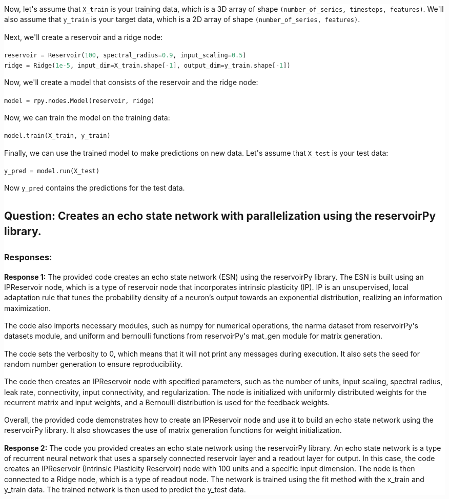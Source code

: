 Now, let's assume that `X_train` is your training data, which is a 3D array of shape `(number_of_series, timesteps, features)`. We'll also assume that `y_train` is your target data, which is a 2D array of shape `(number_of_series, features)`.

Next, we'll create a reservoir and a ridge node:

```python
reservoir = Reservoir(100, spectral_radius=0.9, input_scaling=0.5)
ridge = Ridge(1e-5, input_dim=X_train.shape[-1], output_dim=y_train.shape[-1])
```

Now, we'll create a model that consists of the reservoir and the ridge node:

```python
model = rpy.nodes.Model(reservoir, ridge)
```

Now, we can train the model on the training data:

```python
model.train(X_train, y_train)
```

Finally, we can use the trained model to make predictions on new data. Let's assume that `X_test` is your test data:

```python
y_pred = model.run(X_test)
```

Now `y_pred` contains the predictions for the test data.

## Question: Creates an echo state network with parallelization using the reservoirPy library.
### Responses:
**Response 1:**
 The provided code creates an echo state network (ESN) using the reservoirPy library. The ESN is built using an IPReservoir node, which is a type of reservoir node that incorporates intrinsic plasticity (IP). IP is an unsupervised, local adaptation rule that tunes the probability density of a neuron’s output towards an exponential distribution, realizing an information maximization.

The code also imports necessary modules, such as numpy for numerical operations, the narma dataset from reservoirPy's datasets module, and uniform and bernoulli functions from reservoirPy's mat_gen module for matrix generation.

The code sets the verbosity to 0, which means that it will not print any messages during execution. It also sets the seed for random number generation to ensure reproducibility.

The code then creates an IPReservoir node with specified parameters, such as the number of units, input scaling, spectral radius, leak rate, connectivity, input connectivity, and regularization. The node is initialized with uniformly distributed weights for the recurrent matrix and input weights, and a Bernoulli distribution is used for the feedback weights.

Overall, the provided code demonstrates how to create an IPReservoir node and use it to build an echo state network using the reservoirPy library. It also showcases the use of matrix generation functions for weight initialization.

**Response 2:**
 The code you provided creates an echo state network using the reservoirPy library. An echo state network is a type of recurrent neural network that uses a sparsely connected reservoir layer and a readout layer for output. In this case, the code creates an IPReservoir (Intrinsic Plasticity Reservoir) node with 100 units and a specific input dimension. The node is then connected to a Ridge node, which is a type of readout node. The network is trained using the fit method with the x_train and y_train data. The trained network is then used to predict the y_test data.
